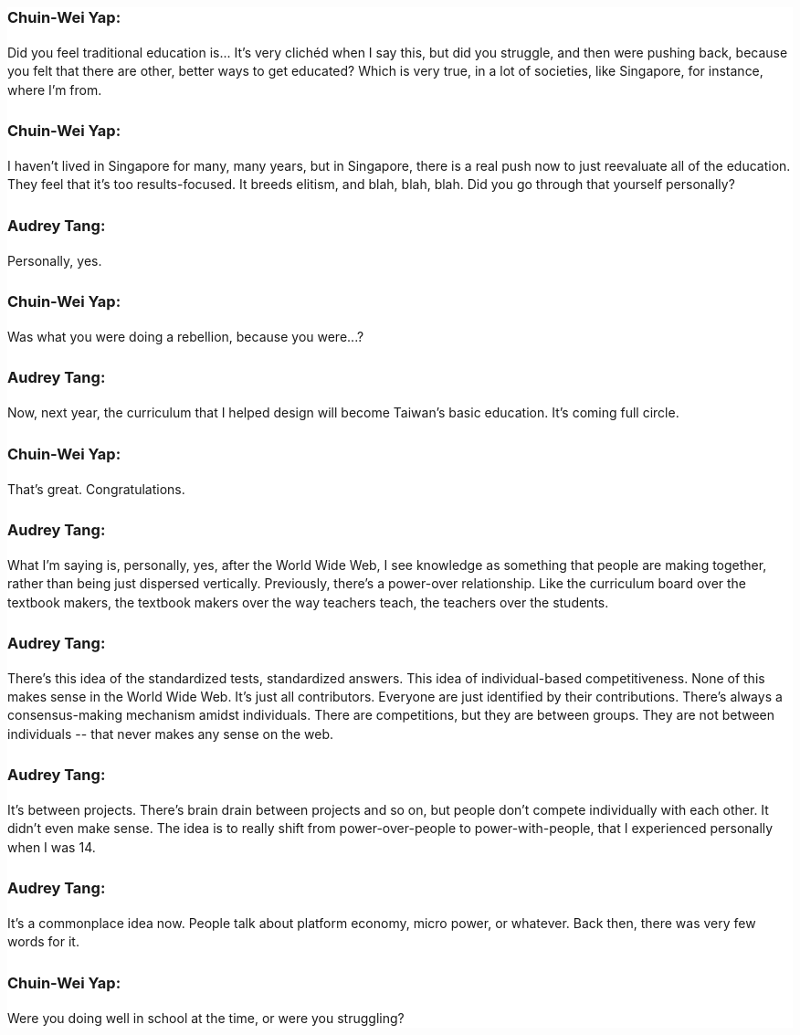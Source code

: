 ### Chuin-Wei Yap:
Did you feel traditional education is... It’s very clichéd when I say this, but did you struggle, and then were pushing back, because you felt that there are other, better ways to get educated? Which is very true, in a lot of societies, like Singapore, for instance, where I’m from.

### Chuin-Wei Yap:
I haven’t lived in Singapore for many, many years, but in Singapore, there is a real push now to just reevaluate all of the education. They feel that it’s too results-focused. It breeds elitism, and blah, blah, blah. Did you go through that yourself personally?

### Audrey Tang:
Personally, yes.

### Chuin-Wei Yap:
Was what you were doing a rebellion, because you were...?

### Audrey Tang:
Now, next year, the curriculum that I helped design will become Taiwan’s basic education. It’s coming full circle.

### Chuin-Wei Yap:
That’s great. Congratulations.

### Audrey Tang:
What I’m saying is, personally, yes, after the World Wide Web, I see knowledge as something that people are making together, rather than being just dispersed vertically. Previously, there’s a power-over relationship. Like the curriculum board over the textbook makers, the textbook makers over the way teachers teach, the teachers over the students.

### Audrey Tang:
There’s this idea of the standardized tests, standardized answers. This idea of individual-based competitiveness. None of this makes sense in the World Wide Web. It’s just all contributors. Everyone are just identified by their contributions. There’s always a consensus-making mechanism amidst individuals. There are competitions, but they are between groups. They are not between individuals -- that never makes any sense on the web.

### Audrey Tang:
It’s between projects. There’s brain drain between projects and so on, but people don’t compete individually with each other. It didn’t even make sense. The idea is to really shift from power-over-people to power-with-people, that I experienced personally when I was 14.

### Audrey Tang:
It’s a commonplace idea now. People talk about platform economy, micro power, or whatever. Back then, there was very few words for it.

### Chuin-Wei Yap:
Were you doing well in school at the time, or were you struggling?
